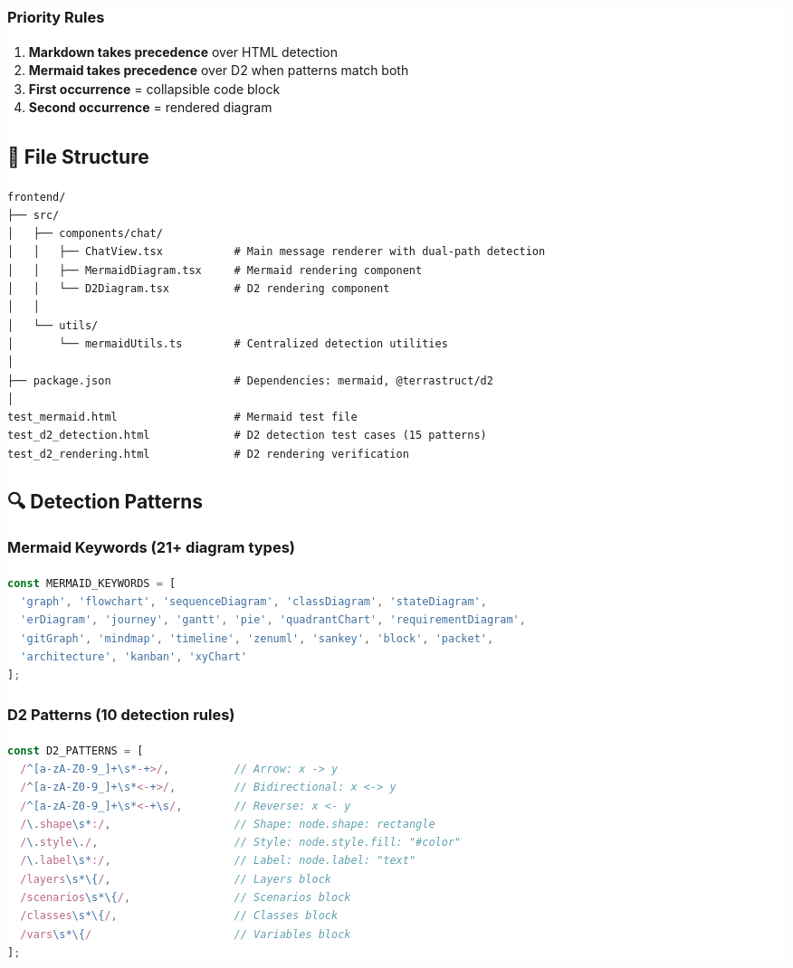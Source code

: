 ### **Priority Rules**

1. **Markdown takes precedence** over HTML detection
2. **Mermaid takes precedence** over D2 when patterns match both
3. **First occurrence** = collapsible code block
4. **Second occurrence** = rendered diagram

## 📁 File Structure

```
frontend/
├── src/
│   ├── components/chat/
│   │   ├── ChatView.tsx           # Main message renderer with dual-path detection
│   │   ├── MermaidDiagram.tsx     # Mermaid rendering component
│   │   └── D2Diagram.tsx          # D2 rendering component
│   │
│   └── utils/
│       └── mermaidUtils.ts        # Centralized detection utilities
│
├── package.json                   # Dependencies: mermaid, @terrastruct/d2
│
test_mermaid.html                  # Mermaid test file
test_d2_detection.html             # D2 detection test cases (15 patterns)
test_d2_rendering.html             # D2 rendering verification
```

## 🔍 Detection Patterns

### **Mermaid Keywords (21+ diagram types)**
```typescript
const MERMAID_KEYWORDS = [
  'graph', 'flowchart', 'sequenceDiagram', 'classDiagram', 'stateDiagram',
  'erDiagram', 'journey', 'gantt', 'pie', 'quadrantChart', 'requirementDiagram',
  'gitGraph', 'mindmap', 'timeline', 'zenuml', 'sankey', 'block', 'packet',
  'architecture', 'kanban', 'xyChart'
];
```

### **D2 Patterns (10 detection rules)**
```typescript
const D2_PATTERNS = [
  /^[a-zA-Z0-9_]+\s*-+>/,          // Arrow: x -> y
  /^[a-zA-Z0-9_]+\s*<-+>/,         // Bidirectional: x <-> y
  /^[a-zA-Z0-9_]+\s*<-+\s/,        // Reverse: x <- y
  /\.shape\s*:/,                   // Shape: node.shape: rectangle
  /\.style\./,                     // Style: node.style.fill: "#color"
  /\.label\s*:/,                   // Label: node.label: "text"
  /layers\s*\{/,                   // Layers block
  /scenarios\s*\{/,                // Scenarios block
  /classes\s*\{/,                  // Classes block
  /vars\s*\{/                      // Variables block
];
```
